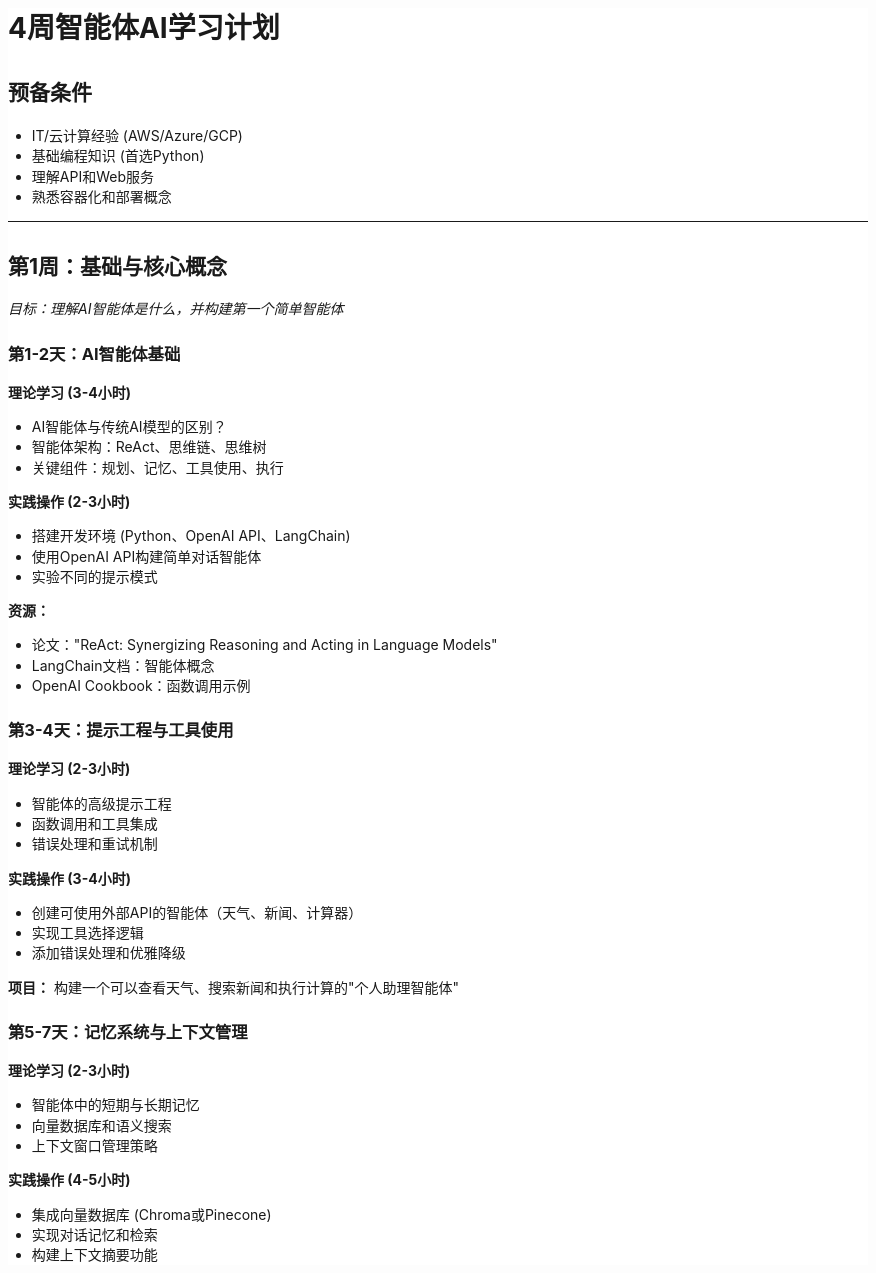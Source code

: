 # 4周智能体AI学习计划

## 预备条件
- IT/云计算经验 (AWS/Azure/GCP)
- 基础编程知识 (首选Python)
- 理解API和Web服务
- 熟悉容器化和部署概念

---

## **第1周：基础与核心概念**
*目标：理解AI智能体是什么，并构建第一个简单智能体*

### 第1-2天：AI智能体基础
**理论学习 (3-4小时)**
- AI智能体与传统AI模型的区别？
- 智能体架构：ReAct、思维链、思维树
- 关键组件：规划、记忆、工具使用、执行

**实践操作 (2-3小时)**
- 搭建开发环境 (Python、OpenAI API、LangChain)
- 使用OpenAI API构建简单对话智能体
- 实验不同的提示模式

**资源：**
- 论文："ReAct: Synergizing Reasoning and Acting in Language Models"
- LangChain文档：智能体概念
- OpenAI Cookbook：函数调用示例

### 第3-4天：提示工程与工具使用
**理论学习 (2-3小时)**
- 智能体的高级提示工程
- 函数调用和工具集成
- 错误处理和重试机制

**实践操作 (3-4小时)**
- 创建可使用外部API的智能体（天气、新闻、计算器）
- 实现工具选择逻辑
- 添加错误处理和优雅降级

**项目：** 构建一个可以查看天气、搜索新闻和执行计算的"个人助理智能体"

### 第5-7天：记忆系统与上下文管理
**理论学习 (2-3小时)**
- 智能体中的短期与长期记忆
- 向量数据库和语义搜索
- 上下文窗口管理策略

**实践操作 (4-5小时)**
- 集成向量数据库 (Chroma或Pinecone)
- 实现对话记忆和检索
- 构建上下文摘要功能

